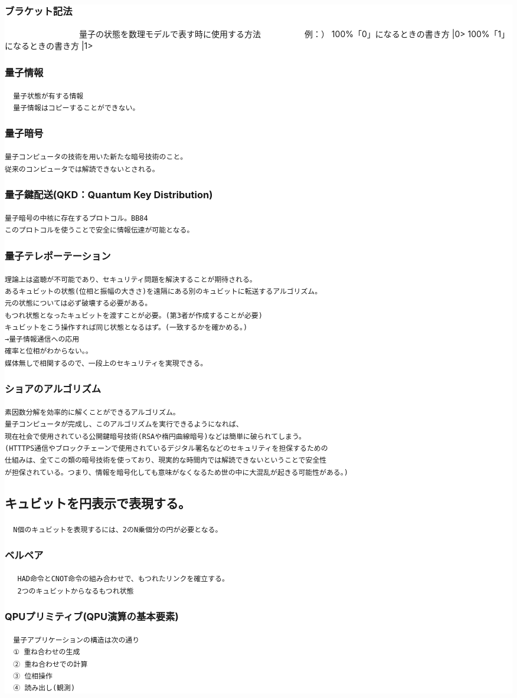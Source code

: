 ### ブラケット記法  
　　　　　　　　　量子の状態を数理モデルで表す時に使用する方法　
    　　　　例：） 100%「0」になるときの書き方 |0> 100%「1」になるときの書き方 |1>
    
### 量子情報
      量子状態が有する情報
      量子情報はコピーすることができない。

### 量子暗号
    量子コンピュータの技術を用いた新たな暗号技術のこと。  
    従来のコンピュータでは解読できないとされる。

### 量子鍵配送(QKD：Quantum Key Distribution)
    量子暗号の中核に存在するプロトコル。BB84   
    このプロトコルを使うことで安全に情報伝達が可能となる。  

### 量子テレポーテーション 
    理論上は盗聴が不可能であり、セキュリティ問題を解決することが期待される。    
    あるキュビットの状態(位相と振幅の大きさ)を遠隔にある別のキュビットに転送するアルゴリズム。  
    元の状態については必ず破壊する必要がある。
    もつれ状態となったキュビットを渡すことが必要。(第3者が作成することが必要)
    キュビットをこう操作すれば同じ状態となるはず。(一致するかを確かめる。)
    →量子情報通信への応用
    確率と位相がわからない。。
    媒体無しで相関するので、一段上のセキュリティを実現できる。

### ショアのアルゴリズム
    素因数分解を効率的に解くことができるアルゴリズム。  
    量子コンピュータが完成し、このアルゴリズムを実行できるようになれば、
    現在社会で使用されている公開鍵暗号技術(RSAや楕円曲線暗号)などは簡単に破られてしまう。  
    (HTTTPS通信やブロックチェーンで使用されているデジタル署名などのセキュリティを担保するための
    仕組みは、全てこの類の暗号技術を使っており、現実的な時間内では解読できないということで安全性
    が担保されている。つまり、情報を暗号化しても意味がなくなるため世の中に大混乱が起きる可能性がある。)  

## キュビットを円表示で表現する。
      N個のキュビットを表現するには、2のN乗個分の円が必要となる。
  
### ベルペア
       HAD命令とCNOT命令の組み合わせで、もつれたリンクを確立する。  
       2つのキュビットからなるもつれ状態

### QPUプリミティブ(QPU演算の基本要素)
      量子アプリケーションの構造は次の通り  
      ① 重ね合わせの生成  
      ② 重ね合わせでの計算  
      ③ 位相操作  
      ④ 読み出し(観測)  
